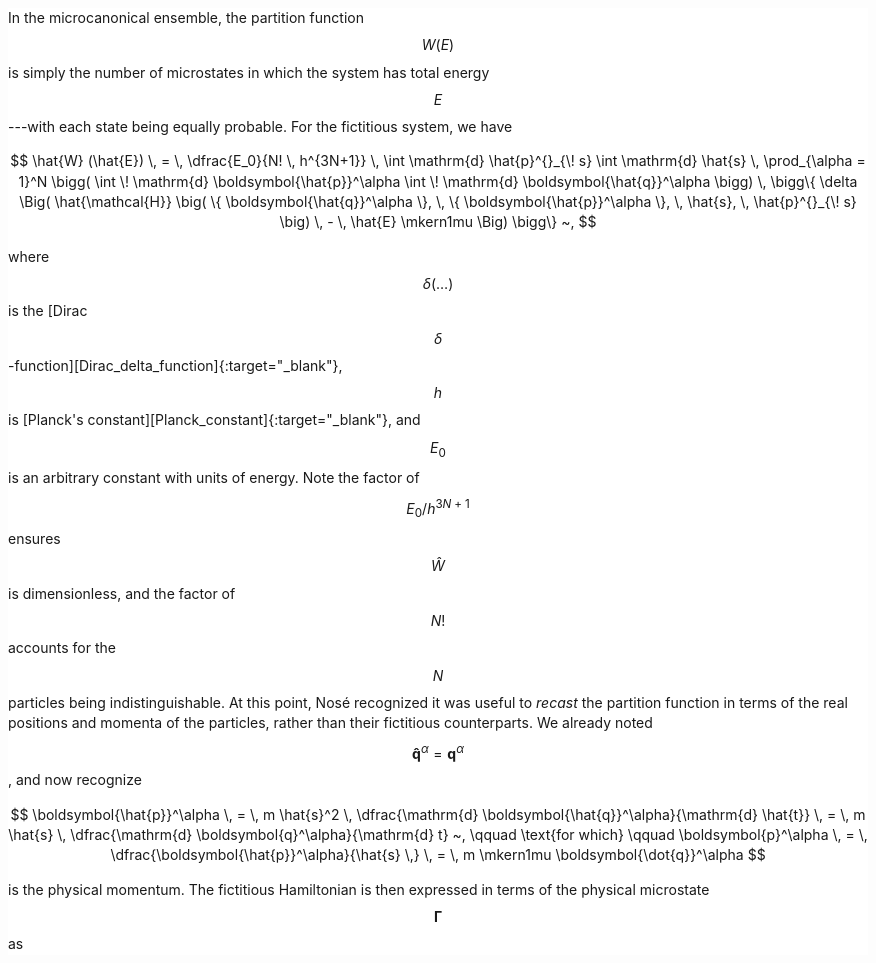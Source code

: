 In the microcanonical ensemble, the partition function $$ W (E) $$ is simply the number of microstates in which the system has total energy $$ E $$---with each state being equally probable.
For the fictitious system, we have

$$
	\hat{W} (\hat{E})
	\, = \, \dfrac{E_0}{N! \, h^{3N+1}} \,
	\int \mathrm{d} \hat{p}^{}_{\! s}
	\int \mathrm{d} \hat{s} \,
	\prod_{\alpha = 1}^N \bigg(
		\int \! \mathrm{d} \boldsymbol{\hat{p}}^\alpha
		\int \! \mathrm{d} \boldsymbol{\hat{q}}^\alpha
	\bigg) \,
	\bigg\{
		\delta \Big(
			\hat{\mathcal{H}} \big(
				\{ \boldsymbol{\hat{q}}^\alpha \}, \,
				\{ \boldsymbol{\hat{p}}^\alpha \}, \,
				\hat{s}, \,
				\hat{p}^{}_{\! s}
			\big)
			\, - \, \hat{E}
		\mkern1mu \Big)
	\bigg\}
	~,
$$

where $$ \delta (\ldots) $$ is the [Dirac $$ \delta $$-function][Dirac_delta_function]{:target="_blank"}, $$ h $$ is [Planck's constant][Planck_constant]{:target="_blank"}, and $$ E_0 $$ is an arbitrary constant with units of energy.
Note the factor of $$ E_0 / h^{3N + 1} $$ ensures $$ \hat{W} $$ is dimensionless, and the factor of $$ N! $$ accounts for the $$ N $$ particles being indistinguishable.
At this point, Nosé recognized it was useful to *recast* the partition function in terms of the real positions and momenta of the particles, rather than their fictitious counterparts.
We already noted
$$ \boldsymbol{\hat{q}}^\alpha = \boldsymbol{q}^\alpha $$,
and now recognize

$$
	\boldsymbol{\hat{p}}^\alpha
	\, = \, m \hat{s}^2 \, \dfrac{\mathrm{d} \boldsymbol{\hat{q}}^\alpha}{\mathrm{d} \hat{t}}
	\, = \, m \hat{s} \, \dfrac{\mathrm{d} \boldsymbol{q}^\alpha}{\mathrm{d} t}
	~,
	\qquad
	\text{for which}
	\qquad
	\boldsymbol{p}^\alpha
	\, = \, \dfrac{\boldsymbol{\hat{p}}^\alpha}{\hat{s} \,}
	\, = \, m \mkern1mu \boldsymbol{\dot{q}}^\alpha
$$

is the physical momentum.
The fictitious Hamiltonian is then expressed in terms of the physical microstate $$ \boldsymbol{\Gamma} $$ as


[^ref_nose_mp]: S. Nosé. <a href="https://doi.org/10.1080/00268978400101201" target="_blank">A molecular dynamics method for simulations in the canonical ensemble</a>. *Mol. Phys.* **52**, 255--268 (1984)
[^ref_nose_jcp]: S. Nosé. <a href="https://doi.org/10.1063/1.447334" target="_blank">A unified formulation of the constant temperature molecular dynamics methods</a>. *J. Chem. Phys.* **81**, 511--519 (1984)
[^ref_hoover_pra]: W.G. Hoover. <a href="https://doi.org/10.1103/PhysRevA.31.1695" target="_blank">Canonical Dynamics: Equilibrium phase-space distributions</a>. *Phys. Rev. A* **31**, 1695--1697 (1985)
[^ref_evans_jcp]: D.J. Evans and B.L. Holian. <a href="https://doi.org/10.1063/1.449071" target="_blank">The Nosé--Hoover thermostat</a>. *J. Chem. Phys.* **83**, 4069--4074 (1985)
[^ref_allen_tildesley]: M.P. Allen and D.J. Tildesley. <a href="https://doi.org/10.1093/oso/9780198803195.001.0001" target="_blank">Computer Simulation of Liquids</a>, Chapter 3.8.2, 2<sup>nd</sup> Edition. New York: Oxford University Press, 2017. See also the <a href="https://global.oup.com/booksites/content/9780198803195/" target="_blank">Companion Website</a> and <a href="https://github.com/Allen-Tildesley/examples" target="_blank">Github Repository</a>.
[Boltzmann_constant]: https://en.wikipedia.org/wiki/Boltzmann_constant
[Boltzmann_factor]: https://en.wikipedia.org/wiki/Boltzmann_distribution
[Canonical_ensemble]: https://en.wikipedia.org/wiki/Canonical_ensemble
[Canonical_partition_function]: https://en.wikipedia.org/wiki/Partition_function_(statistical_mechanics)#Canonical_partition_function
[Degrees_of_freedom]: https://en.wikipedia.org/wiki/Degrees_of_freedom_(physics_and_chemistry)
[Dirac_delta_function]: https://en.wikipedia.org/wiki/Dirac_delta_function
[Ensemble_average]: https://en.wikipedia.org/wiki/Ensemble_(mathematical_physics)#Ensemble_average
[Equipartition_theorem]: https://en.wikipedia.org/wiki/Equipartition_theorem
[Ergodic_hypothesis]: https://en.wikipedia.org/wiki/Ergodic_hypothesis
[Gaussian_integral]: https://en.wikipedia.org/wiki/Gaussian_integral
[Gaussian_quadrature]: https://en.wikipedia.org/wiki/Gaussian_quadrature
[Generalized_momentum]: https://en.wikipedia.org/wiki/Momentum#Generalized
[Internal_energy]: https://en.wikipedia.org/wiki/Internal_energy
[Isolated_system]: https://en.wikipedia.org/wiki/Isolated_system
[Hamiltonian_mechanics]: https://en.wikipedia.org/wiki/Hamiltonian_mechanics
[Lagrangian_mechanics]: https://en.wikipedia.org/wiki/Lagrangian_mechanics
[Microcanonical_ensemble]: https://en.wikipedia.org/wiki/Microcanonical_ensemble
[Microstate]: https://en.wikipedia.org/wiki/Microstate_(statistical_mechanics)
[Molecular_dynamics]: https://en.wikipedia.org/wiki/Molecular_dynamics
[Nose_Hoover]: https://en.wikipedia.org/wiki/Nos%C3%A9%E2%80%93Hoover_thermostat
[Partition_function]: https://en.wikipedia.org/wiki/Partition_function_(statistical_mechanics)
[Phase_space]: https://en.wikipedia.org/wiki/Phase_space
[Planck_constant]: https://en.wikipedia.org/wiki/Planck_constant
[Potential_energy]: https://en.wikipedia.org/wiki/Potential_energy
[Shuichi_Nose]: https://en.wikipedia.org/wiki/Shuichi_Nos%C3%A9
[Thermal_reservoir]: https://en.wikipedia.org/wiki/Thermal_reservoir
[Thermodynamic_beta]: https://en.wikipedia.org/wiki/Thermodynamic_beta
[Trapezoidal_rule]: https://en.wikipedia.org/wiki/Trapezoidal_rule
[William_G_Hoover]: https://en.wikipedia.org/wiki/William_G._Hoover